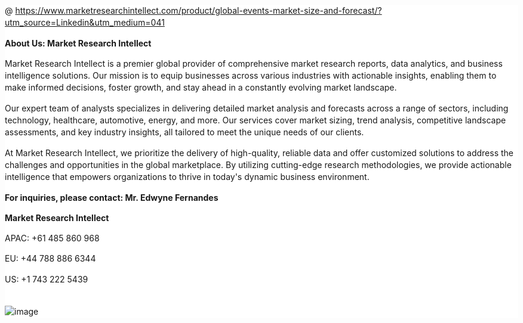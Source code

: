 @</strong>&nbsp;<a href="https://www.marketresearchintellect.com/product/global-events-market-size-and-forecast/?utm_source=Linkedin&utm_medium=041">https://www.marketresearchintellect.com/product/global-events-market-size-and-forecast/?utm_source=Linkedin&utm_medium=041</a></span></p><p><strong>About Us: Market Research Intellect</strong></p><p>Market Research Intellect is a premier global provider of comprehensive market research reports, data analytics, and business intelligence solutions. Our mission is to equip businesses across various industries with actionable insights, enabling them to make informed decisions, foster growth, and stay ahead in a constantly evolving market landscape.</p><p>Our expert team of analysts specializes in delivering detailed market analysis and forecasts across a range of sectors, including technology, healthcare, automotive, energy, and more. Our services cover market sizing, trend analysis, competitive landscape assessments, and key industry insights, all tailored to meet the unique needs of our clients.</p><p>At Market Research Intellect, we prioritize the delivery of high-quality, reliable data and offer customized solutions to address the challenges and opportunities in the global marketplace. By utilizing cutting-edge research methodologies, we provide actionable intelligence that empowers organizations to thrive in today's dynamic business environment.</p><p><strong>For inquiries, please contact: Mr. Edwyne Fernandes</strong></p><p><strong>Market Research Intellect</strong></p><p>APAC: +61 485 860 968</p><p>EU: +44 788 886 6344</p><p>US: +1 743 222 5439</p></div><div class="article-main__content" data-test-id="publishing-text-block">&nbsp;</div>
![image](https://github.com/user-attachments/assets/b0bd2517-a9fe-4201-adee-ccbbcdfbfca5)
